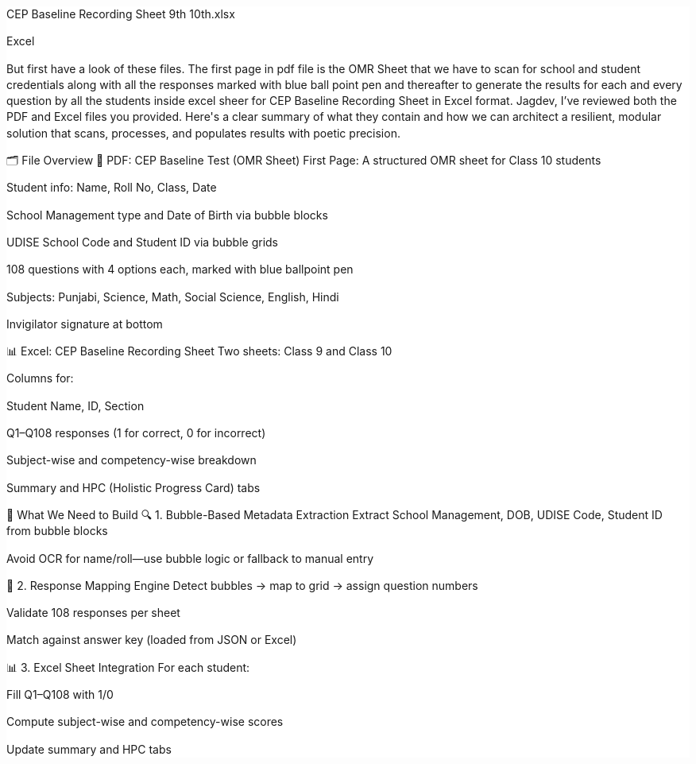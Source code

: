 CEP Baseline Recording Sheet 9th 10th.xlsx

Excel

But first have a look of these files. The first page in pdf file is the OMR Sheet that we have to scan for school and student credentials along with all the responses marked with blue ball point pen and thereafter to generate the results for each and every question by all the students inside excel sheer for CEP Baseline Recording Sheet in Excel format.
Jagdev, I’ve reviewed both the PDF and Excel files you provided. Here's a clear summary of what they contain and how we can architect a resilient, modular solution that scans, processes, and populates results with poetic precision.

🗂️ File Overview
📄 PDF: CEP Baseline Test (OMR Sheet)
First Page: A structured OMR sheet for Class 10 students

Student info: Name, Roll No, Class, Date

School Management type and Date of Birth via bubble blocks

UDISE School Code and Student ID via bubble grids

108 questions with 4 options each, marked with blue ballpoint pen

Subjects: Punjabi, Science, Math, Social Science, English, Hindi

Invigilator signature at bottom

📊 Excel: CEP Baseline Recording Sheet
Two sheets: Class 9 and Class 10

Columns for:

Student Name, ID, Section

Q1–Q108 responses (1 for correct, 0 for incorrect)

Subject-wise and competency-wise breakdown

Summary and HPC (Holistic Progress Card) tabs

🧠 What We Need to Build
🔍 1. Bubble-Based Metadata Extraction
Extract School Management, DOB, UDISE Code, Student ID from bubble blocks

Avoid OCR for name/roll—use bubble logic or fallback to manual entry

🧪 2. Response Mapping Engine
Detect bubbles → map to grid → assign question numbers

Validate 108 responses per sheet

Match against answer key (loaded from JSON or Excel)

📊 3. Excel Sheet Integration
For each student:

Fill Q1–Q108 with 1/0

Compute subject-wise and competency-wise scores

Update summary and HPC tabs
